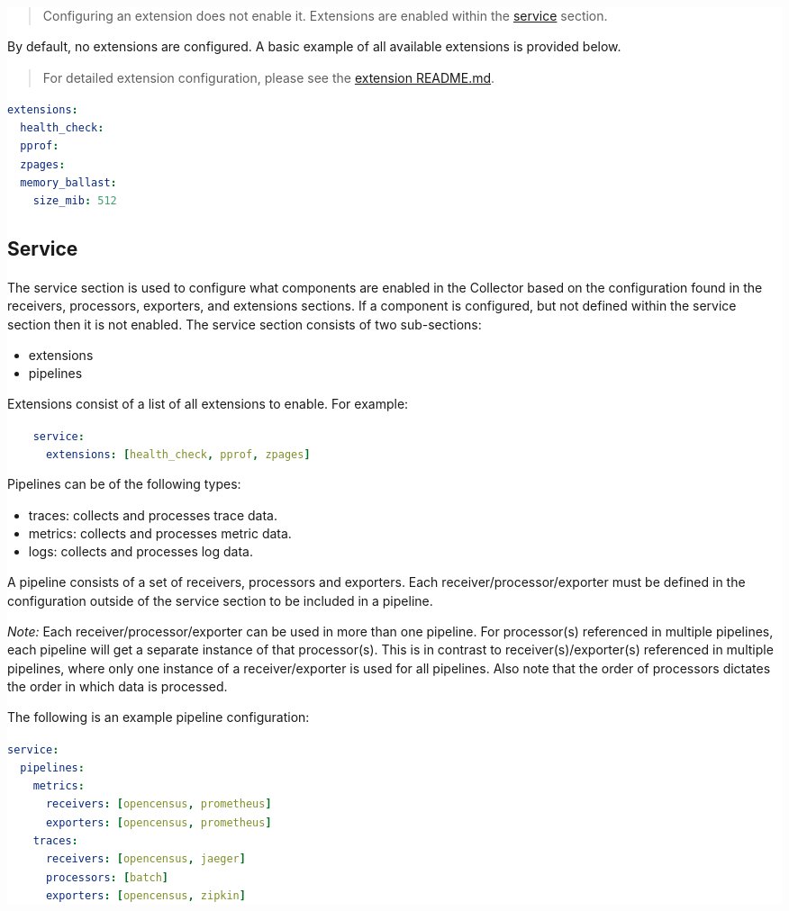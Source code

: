 > Configuring an extension does not enable it. Extensions are enabled within
> the [service](#service) section.

By default, no extensions are configured. A basic example of all available
extensions is provided below.

> For detailed extension configuration, please see the [extension
README.md](https://github.com/open-telemetry/opentelemetry-collector/blob/main/extension/README.md).

```yaml
extensions:
  health_check:
  pprof:
  zpages:
  memory_ballast:
    size_mib: 512
```

## Service

The service section is used to configure what components are enabled in the
Collector based on the configuration found in the receivers, processors,
exporters, and extensions sections. If a component is configured, but not
defined within the service section then it is not enabled. The service section
consists of two sub-sections:

- extensions
- pipelines

Extensions consist of a list of all extensions to enable. For example:

```yaml
    service:
      extensions: [health_check, pprof, zpages]
```

Pipelines can be of the following types:

- traces: collects and processes trace data.
- metrics: collects and processes metric data.
- logs: collects and processes log data.

A pipeline consists of a set of receivers, processors and exporters. Each
receiver/processor/exporter must be defined in the configuration outside of the
service section to be included in a pipeline.

*Note:* Each receiver/processor/exporter can be used in more than one pipeline.
For processor(s) referenced in multiple pipelines, each pipeline will get a
separate instance of that processor(s). This is in contrast to
receiver(s)/exporter(s) referenced in multiple pipelines, where only one
instance of a receiver/exporter is used for all pipelines. Also note that the
order of processors dictates the order in which data is processed.

The following is an example pipeline configuration:

```yaml
service:
  pipelines:
    metrics:
      receivers: [opencensus, prometheus]
      exporters: [opencensus, prometheus]
    traces:
      receivers: [opencensus, jaeger]
      processors: [batch]
      exporters: [opencensus, zipkin]
```
